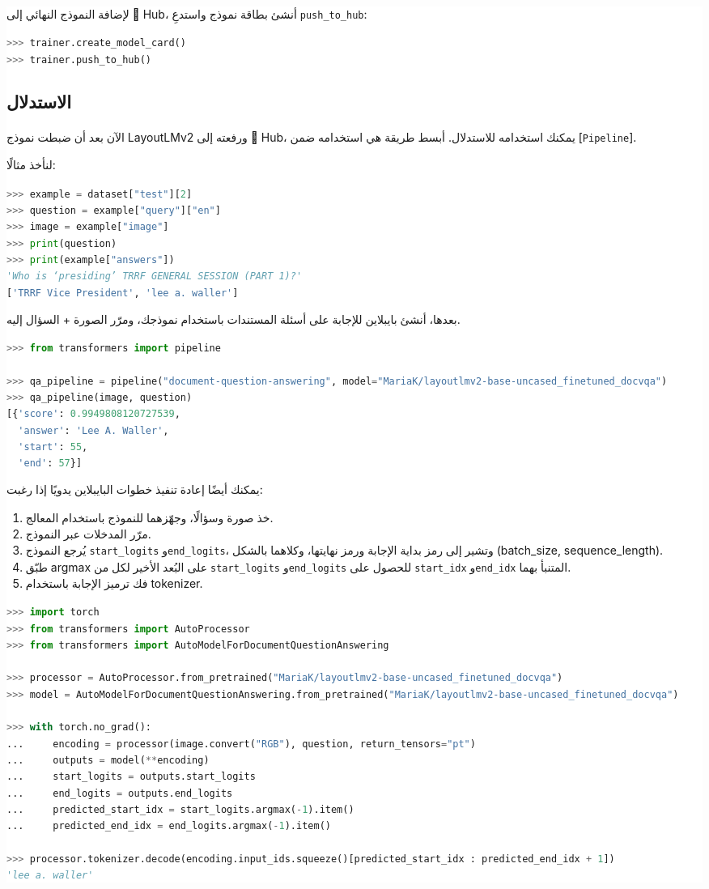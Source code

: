 لإضافة النموذج النهائي إلى 🤗 Hub، أنشئ بطاقة نموذج واستدعِ `push_to_hub`:

```py
>>> trainer.create_model_card()
>>> trainer.push_to_hub()
```

## الاستدلال

الآن بعد أن ضبطت نموذج LayoutLMv2 ورفعته إلى 🤗 Hub، يمكنك استخدامه للاستدلال. أبسط طريقة هي استخدامه ضمن [`Pipeline`].

لنأخذ مثالًا:
```py
>>> example = dataset["test"][2]
>>> question = example["query"]["en"]
>>> image = example["image"]
>>> print(question)
>>> print(example["answers"])
'Who is ‘presiding’ TRRF GENERAL SESSION (PART 1)?'
['TRRF Vice President', 'lee a. waller']
```

بعدها، أنشئ بايبلاين للإجابة على أسئلة المستندات باستخدام نموذجك، ومرّر الصورة + السؤال إليه.

```py
>>> from transformers import pipeline

>>> qa_pipeline = pipeline("document-question-answering", model="MariaK/layoutlmv2-base-uncased_finetuned_docvqa")
>>> qa_pipeline(image, question)
[{'score': 0.9949808120727539,
  'answer': 'Lee A. Waller',
  'start': 55,
  'end': 57}]
```

يمكنك أيضًا إعادة تنفيذ خطوات البايبلاين يدويًا إذا رغبت:
1. خذ صورة وسؤالًا، وجهّزهما للنموذج باستخدام المعالج.
2. مرّر المدخلات عبر النموذج.
3. يُرجع النموذج `start_logits` و`end_logits`، وتشير إلى رمز بداية الإجابة ورمز نهايتها، وكلاهما بالشكل (batch_size, sequence_length).
4. طبّق argmax على البُعد الأخير لكل من `start_logits` و`end_logits` للحصول على `start_idx` و`end_idx` المتنبأ بهما.
5. فك ترميز الإجابة باستخدام tokenizer.

```py
>>> import torch
>>> from transformers import AutoProcessor
>>> from transformers import AutoModelForDocumentQuestionAnswering

>>> processor = AutoProcessor.from_pretrained("MariaK/layoutlmv2-base-uncased_finetuned_docvqa")
>>> model = AutoModelForDocumentQuestionAnswering.from_pretrained("MariaK/layoutlmv2-base-uncased_finetuned_docvqa")

>>> with torch.no_grad():
...     encoding = processor(image.convert("RGB"), question, return_tensors="pt")
...     outputs = model(**encoding)
...     start_logits = outputs.start_logits
...     end_logits = outputs.end_logits
...     predicted_start_idx = start_logits.argmax(-1).item()
...     predicted_end_idx = end_logits.argmax(-1).item()

>>> processor.tokenizer.decode(encoding.input_ids.squeeze()[predicted_start_idx : predicted_end_idx + 1])
'lee a. waller'
```
